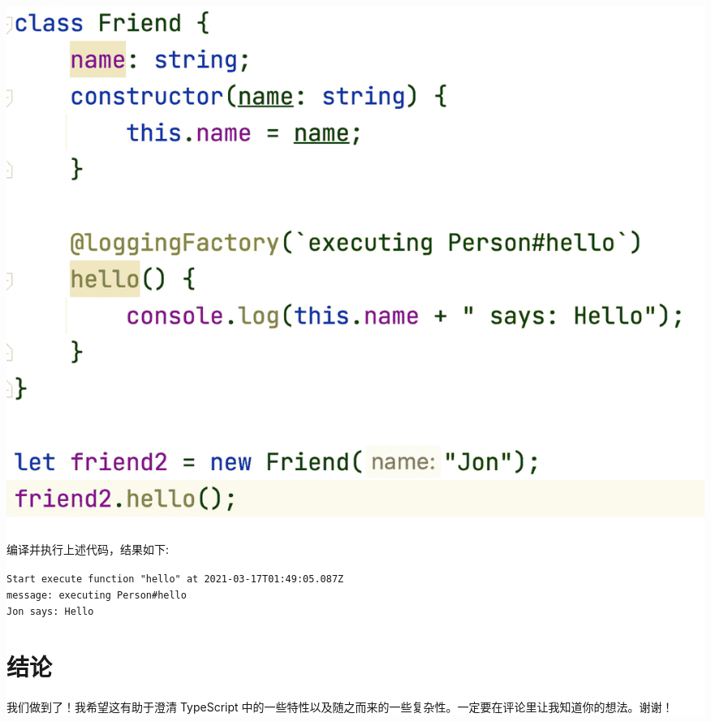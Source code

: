 ![](img/4ceba540c9781819771a58c46b0a0f0c.png)

编译并执行上述代码，结果如下:

```
Start execute function "hello" at 2021-03-17T01:49:05.087Z
message: executing Person#hello
Jon says: Hello
```

# 结论

我们做到了！我希望这有助于澄清 TypeScript 中的一些特性以及随之而来的一些复杂性。一定要在评论里让我知道你的想法。谢谢！